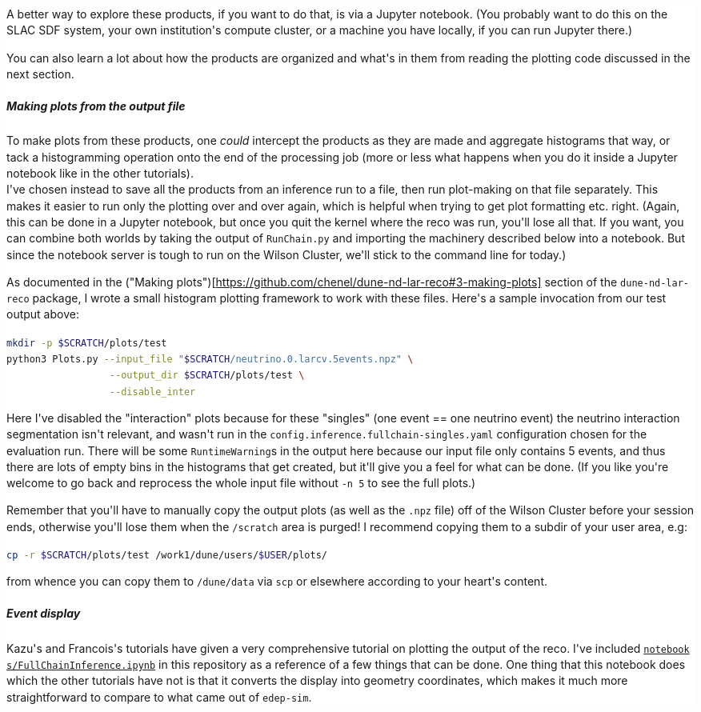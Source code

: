 A better way to explore these products, if you want to do that, is via a Jupyter notebook.  (You probably want to do this on the SLAC SDF system, your own institution's compute cluster, or a machine you have locally, if you can run Jupyter there.)

You can also learn a lot about how the products are organized and what's in them from reading the plotting code discussed in the next section.

##### Making plots from the output file

To make plots from these products, one *could* intercept the products as they are made and aggregate histograms that way, or tack a histogramming operation onto the end of the processing job (more or less what happens when you do it inside a Jupyter notebook like in the other tutorials).  
I've chosen instead to save all the products from an inference run to a file, then run plot-making on that file separately.  This makes it easier to run only the plotting over and over again, which is helpful when trying to get plot formatting etc. right.  (Again, this can be done in a Jupyter notebook, but once you quit the kernel where the reco was run, you'll lose all that.  If you want, you can combine both worlds by taking the output of `RunChain.py` and importing the machinery described below into a notebook.  But since the notebook server is tough to run on the Wilson Cluster, we'll stick to the command line for today.)

As documented in the ("Making plots")[https://github.com/chenel/dune-nd-lar-reco#3-making-plots] section of the `dune-nd-lar-reco` package, I wrote a small histogram plotting framework to work with these files.  Here's a sample invocation from our test output above:

```bash
mkdir -p $SCRATCH/plots/test
python3 Plots.py --input_file "$SCRATCH/neutrino.0.larcv.5events.npz" \
                  --output_dir $SCRATCH/plots/test \
                  --disable_inter
```

Here I've disabled the "interaction" plots because for these "singles" (one event == one neutrino event) the neutrino interaction segmentation isn't relevant, and wasn't run in the  `config.inference.fullchain-singles.yaml` configuration chosen for the evaluation run.
There will be some `RuntimeWarning`s in the output here because our input file only contains 5 events, and thus there are lots of empty bins in the histograms that get created, but it'll give you a feel for what can be done.  (If you like you're welcome to go back and reprocess the whole input file without `-n 5` to see the full plots.)

Remember that you'll have to manually copy the output plots (as well as the `.npz` file) off of the Wilson Cluster before your session ends, otherwise you'll lose them when the `/scratch` area is purged!
I recommend copying them to a subdir of your user area, e.g:
```bash
cp -r $SCRATCH/plots/test /work1/dune/users/$USER/plots/
```
from whence you can copy them to `/dune/data` via `scp` or elsewhere according to your heart's content.

##### Event display

Kazu's and Francois's tutorials have given a very comprehensive tutorial on plotting the output of the reco.
I've included  [`notebooks/FullChainInference.ipynb`](https://github.com/chenel/dune-nd-lar-reco/blob/main/notebooks/FullChainInference.ipynb) in this repository as a reference of a few things that can be done.
One thing that this notebook does which the other tutorials have not is that it converts the display into geometry coordinates, which makes it much more straightforward to compare to what came out of `edep-sim`.
